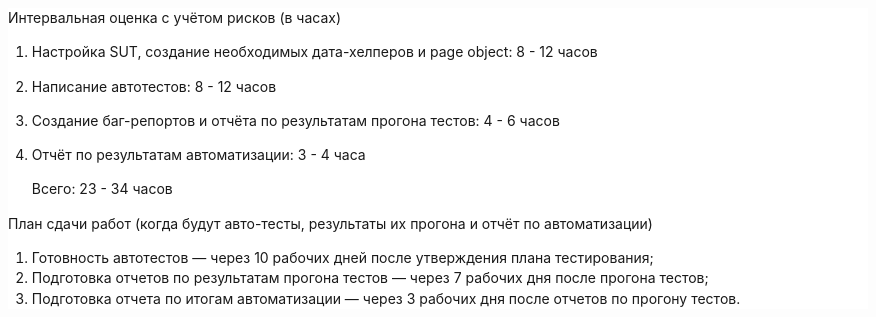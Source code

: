 Интервальная оценка с учётом рисков (в часах)
1. Настройка SUT, создание необходимых дата-хелперов и page object: 8 - 12 часов
2. Написание автотестов: 8 - 12 часов
3. Создание баг-репортов и отчёта по результатам прогона тестов: 4 - 6 часов
4. Отчёт по результатам автоматизации: 3 - 4 часа

   Всего: 23 - 34 часов

План сдачи работ (когда будут авто-тесты, результаты их прогона и отчёт по автоматизации)
1. Готовность автотестов — через 10 рабочих дней после утверждения плана тестирования;
2. Подготовка отчетов по результатам прогона тестов — через 7 рабочих дня после прогона тестов;
3. Подготовка отчета по итогам автоматизации — через 3 рабочих дня после отчетов по прогону тестов.

